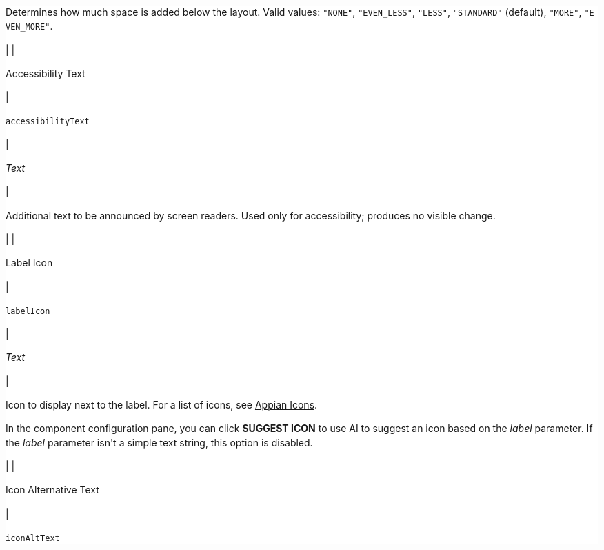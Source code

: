 Determines how much space is added below the layout. Valid values: `"NONE"`, `"EVEN_LESS"`, `"LESS"`, `"STANDARD"` (default), `"MORE"`, `"EVEN_MORE"`.

 |
|

Accessibility Text

 |

`accessibilityText`

 |

_Text_

 |

Additional text to be announced by screen readers. Used only for accessibility; produces no visible change.

 |
|

Label Icon

 |

`labelIcon`

 |

_Text_

 |

Icon to display next to the label. For a list of icons, see [Appian Icons](Appian_Icons.html#standard-icons).

In the component configuration pane, you can click **SUGGEST ICON** to use AI to suggest an icon based on the _label_ parameter. If the _label_ parameter isn't a simple text string, this option is disabled.

 |
|

Icon Alternative Text

 |

`iconAltText`
